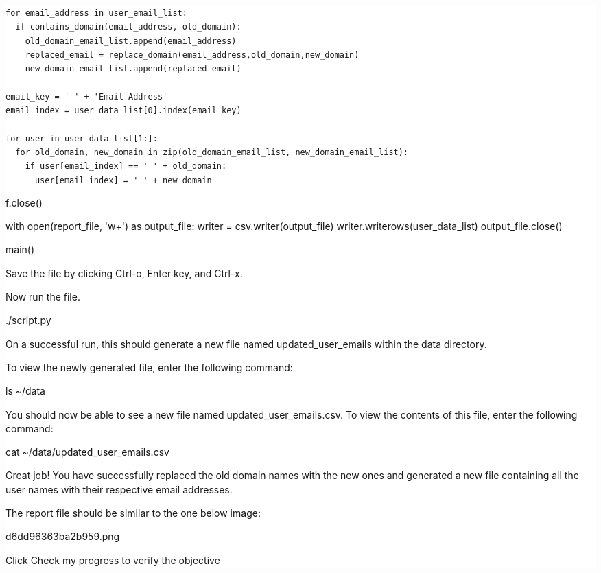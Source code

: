     for email_address in user_email_list:
      if contains_domain(email_address, old_domain):
        old_domain_email_list.append(email_address)
        replaced_email = replace_domain(email_address,old_domain,new_domain)
        new_domain_email_list.append(replaced_email)

    email_key = ' ' + 'Email Address'
    email_index = user_data_list[0].index(email_key)

    for user in user_data_list[1:]:
      for old_domain, new_domain in zip(old_domain_email_list, new_domain_email_list):
        if user[email_index] == ' ' + old_domain:
          user[email_index] = ' ' + new_domain
  f.close()

  with open(report_file, 'w+') as output_file:
    writer = csv.writer(output_file)
    writer.writerows(user_data_list)
    output_file.close()

main()

Save the file by clicking Ctrl-o, Enter key, and Ctrl-x.

Now run the file.

./script.py

On a successful run, this should generate a new file named updated_user_emails within the data directory.

To view the newly generated file, enter the following command:

ls ~/data

You should now be able to see a new file named updated_user_emails.csv. To view the contents of this file, enter the following command:

cat ~/data/updated_user_emails.csv

Great job! You have successfully replaced the old domain names with the new ones and generated a new file containing all the user names with their respective email addresses.

The report file should be similar to the one below image:

d6dd96363ba2b959.png

Click Check my progress to verify the objective

